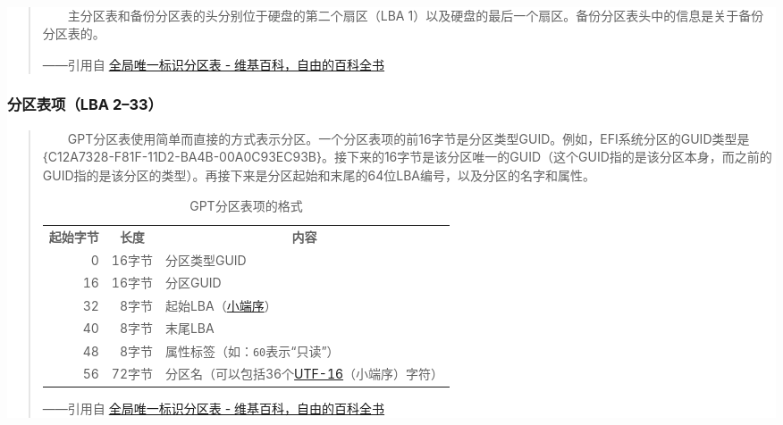> &emsp;&emsp;主分区表和备份分区表的头分别位于硬盘的第二个扇区（LBA 1）以及硬盘的最后一个扇区。备份分区表头中的信息是关于备份分区表的。
> 
> ——引用自 [全局唯一标识分区表 - 维基百科，自由的百科全书](https://zh.wikipedia.org/wiki/GUID%E7%A3%81%E7%A2%9F%E5%88%86%E5%89%B2%E8%A1%A8)

### 分区表项（LBA 2–33）
> &emsp;&emsp;GPT分区表使用简单而直接的方式表示分区。一个分区表项的前16字节是分区类型GUID。例如，EFI系统分区的GUID类型是{C12A7328-F81F-11D2-BA4B-00A0C93EC93B}。接下来的16字节是该分区唯一的GUID（这个GUID指的是该分区本身，而之前的GUID指的是该分区的类型）。再接下来是分区起始和末尾的64位LBA编号，以及分区的名字和属性。
> 
> <table class="wikitable" style="margin: 1em auto 1em auto">
> <caption>GPT分区表项的格式
> </caption>
> <tbody><tr>
> <th>起始字节</th>
> <th>长度</th>
> <th>内容
> </th></tr>
> <tr>
> <td align="right">0</td>
> <td align="right">16字节</td>
> <td>分区类型GUID
> </td></tr>
> <tr>
> <td align="right">16</td>
> <td align="right">16字节</td>
> <td>分区GUID
> </td></tr>
> <tr>
> <td align="right">32</td>
> <td align="right">8字节</td>
> <td>起始LBA（<a href="/wiki/%E5%B0%8F%E7%AB%AF%E5%BA%8F" class="mw-redirect" title="小端序">小端序</a>）
> </td></tr>
> <tr>
> <td align="right">40</td>
> <td align="right">8字节</td>
> <td>末尾LBA
> </td></tr>
> <tr>
> <td align="right">48</td>
> <td align="right">8字节</td>
> <td>属性标签（如：<code>60</code>表示“只读”）
> </td></tr>
> <tr>
> <td align="right">56</td>
> <td align="right">72字节</td>
> <td>分区名（可以包括36个<a href="/wiki/UTF-16" title="UTF-16">UTF-16</a>（小端序）字符）
> </td></tr></tbody></table>
> 
> ——引用自 [全局唯一标识分区表 - 维基百科，自由的百科全书](https://zh.wikipedia.org/wiki/GUID%E7%A3%81%E7%A2%9F%E5%88%86%E5%89%B2%E8%A1%A8)
